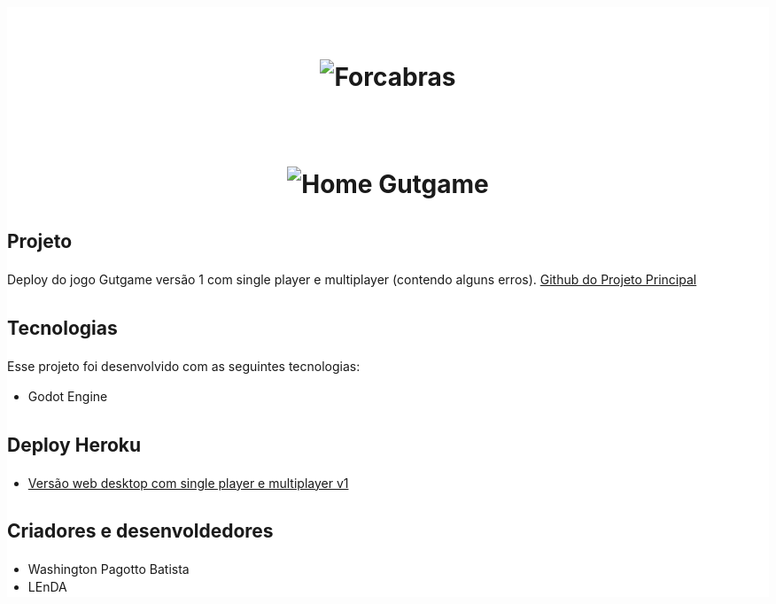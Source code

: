 <br>

<h1 align='center'>
      <img alt="Forcabras" title="#logo" src="https://lh3.googleusercontent.com/K8JeArfGHeTZauP79IkS-xCzYs0oF6PkbchF4k4A5oONpSp8xDNg02vac8bjhRtonnA=s180-rw" width="100px" />
</h1>

<br>

<h1 align="center">
    <img align="center" alt="Home Gutgame" title="#home" src="https://lh3.googleusercontent.com/eRNsu-6m10anyn6BzHnnY-0Mf6QslK60kLbAlB70EKhn3hMaw1Qsxtn0XRReo41aIpSW=w720-h310-rw" width="100%" />
</h1>

<h2 title='#projeto'>
    Projeto
</h2>

Deploy do jogo Gutgame versão 1 com single player e multiplayer (contendo alguns erros). [Github do Projeto Principal](https://github.com/wstroks/GutGame)
<h2 title='#tecnologias'>
    Tecnologias
</h2>

Esse projeto foi desenvolvido com as seguintes tecnologias:

- Godot Engine

<h2 title='#Heroku'>
   Deploy Heroku
</h2>

- [Versão web desktop com single player e multiplayer v1](https://gutgame.herokuapp.com/)


<h2 title='#Criadores'>
   Criadores e desenvoldedores
</h2>

- Washington Pagotto Batista
- LEnDA

